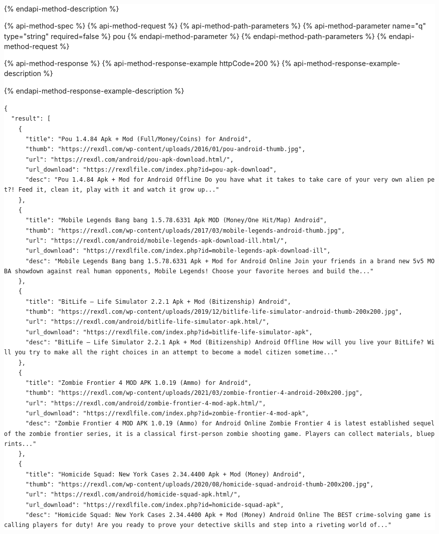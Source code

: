 {% endapi-method-description %}

{% api-method-spec %}
{% api-method-request %}
{% api-method-path-parameters %}
{% api-method-parameter name="q" type="string" required=false %}
pou
{% endapi-method-parameter %}
{% endapi-method-path-parameters %}
{% endapi-method-request %}

{% api-method-response %}
{% api-method-response-example httpCode=200 %}
{% api-method-response-example-description %}

{% endapi-method-response-example-description %}

```
{
  "result": [
    {
      "title": "Pou 1.4.84 Apk + Mod (Full/Money/Coins) for Android",
      "thumb": "https://rexdl.com/wp-content/uploads/2016/01/pou-android-thumb.jpg",
      "url": "https://rexdl.com/android/pou-apk-download.html/",
      "url_download": "https://rexdlfile.com/index.php?id=pou-apk-download",
      "desc": "Pou 1.4.84 Apk + Mod for Android Offline Do you have what it takes to take care of your very own alien pet?! Feed it, clean it, play with it and watch it grow up..."
    },
    {
      "title": "Mobile Legends Bang bang 1.5.78.6331 Apk MOD (Money/One Hit/Map) Android",
      "thumb": "https://rexdl.com/wp-content/uploads/2017/03/mobile-legends-android-thumb.jpg",
      "url": "https://rexdl.com/android/mobile-legends-apk-download-ill.html/",
      "url_download": "https://rexdlfile.com/index.php?id=mobile-legends-apk-download-ill",
      "desc": "Mobile Legends Bang bang 1.5.78.6331 Apk + Mod for Android Online Join your friends in a brand new 5v5 MOBA showdown against real human opponents, Mobile Legends! Choose your favorite heroes and build the..."
    },
    {
      "title": "BitLife – Life Simulator 2.2.1 Apk + Mod (Bitizenship) Android",
      "thumb": "https://rexdl.com/wp-content/uploads/2019/12/bitlife-life-simulator-android-thumb-200x200.jpg",
      "url": "https://rexdl.com/android/bitlife-life-simulator-apk.html/",
      "url_download": "https://rexdlfile.com/index.php?id=bitlife-life-simulator-apk",
      "desc": "BitLife – Life Simulator 2.2.1 Apk + Mod (Bitizenship) Android Offline How will you live your BitLife? Will you try to make all the right choices in an attempt to become a model citizen sometime..."
    },
    {
      "title": "Zombie Frontier 4 MOD APK 1.0.19 (Ammo) for Android",
      "thumb": "https://rexdl.com/wp-content/uploads/2021/03/zombie-frontier-4-android-200x200.jpg",
      "url": "https://rexdl.com/android/zombie-frontier-4-mod-apk.html/",
      "url_download": "https://rexdlfile.com/index.php?id=zombie-frontier-4-mod-apk",
      "desc": "Zombie Frontier 4 MOD APK 1.0.19 (Ammo) for Android Online Zombie Frontier 4 is latest established sequel of the zombie frontier series, it is a classical first-person zombie shooting game. Players can collect materials, blueprints..."
    },
    {
      "title": "Homicide Squad: New York Cases 2.34.4400 Apk + Mod (Money) Android",
      "thumb": "https://rexdl.com/wp-content/uploads/2020/08/homicide-squad-android-thumb-200x200.jpg",
      "url": "https://rexdl.com/android/homicide-squad-apk.html/",
      "url_download": "https://rexdlfile.com/index.php?id=homicide-squad-apk",
      "desc": "Homicide Squad: New York Cases 2.34.4400 Apk + Mod (Money) Android Online The BEST crime-solving game is calling players for duty! Are you ready to prove your detective skills and step into a riveting world of..."
```